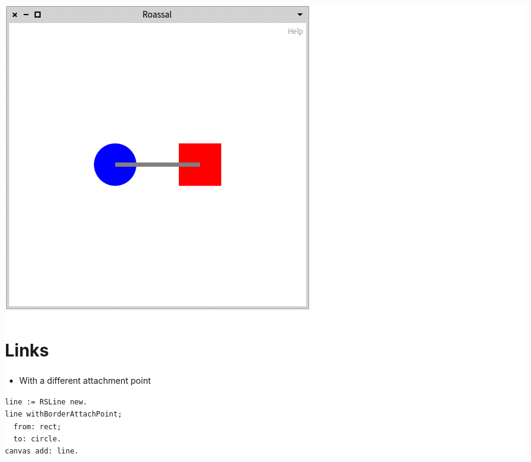 ![bg 85% right:40%](../images/rsline.png)

# Links
- With a different attachment point
```smalltalk
line := RSLine new.
line withBorderAttachPoint;
  from: rect;
  to: circle.
canvas add: line.
```
